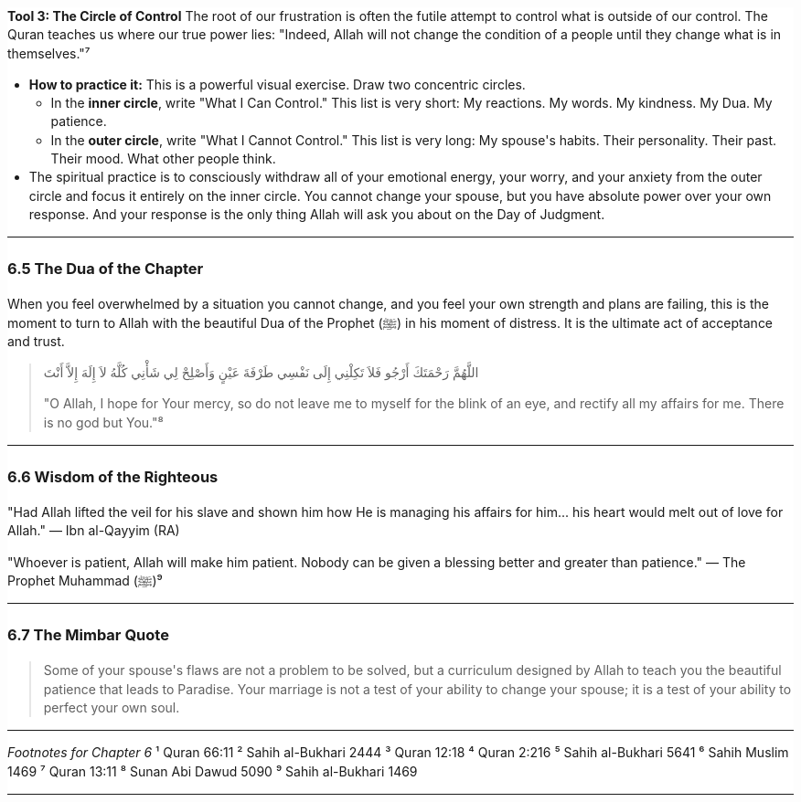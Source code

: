 **Tool 3: The Circle of Control**
The root of our frustration is often the futile attempt to control what is outside of our control. The Quran teaches us where our true power lies: "Indeed, Allah will not change the condition of a people until they change what is in themselves."⁷

*   **How to practice it:** This is a powerful visual exercise. Draw two concentric circles.
    *   In the **inner circle**, write "What I Can Control." This list is very short: My reactions. My words. My kindness. My Dua. My patience.
    *   In the **outer circle**, write "What I Cannot Control." This list is very long: My spouse's habits. Their personality. Their past. Their mood. What other people think.
*   The spiritual practice is to consciously withdraw all of your emotional energy, your worry, and your anxiety from the outer circle and focus it entirely on the inner circle. You cannot change your spouse, but you have absolute power over your own response. And your response is the only thing Allah will ask you about on the Day of Judgment.

---
### **6.5 The Dua of the Chapter**

When you feel overwhelmed by a situation you cannot change, and you feel your own strength and plans are failing, this is the moment to turn to Allah with the beautiful Dua of the Prophet (ﷺ) in his moment of distress. It is the ultimate act of acceptance and trust.

> اللَّهُمَّ رَحْمَتَكَ أَرْجُو فَلاَ تَكِلْنِي إِلَى نَفْسِي طَرْفَةَ عَيْنٍ وَأَصْلِحْ لِي شَأْنِي كُلَّهُ لاَ إِلَهَ إِلاَّ أَنْتَ
>
> "O Allah, I hope for Your mercy, so do not leave me to myself for the blink of an eye, and rectify all my affairs for me. There is no god but You."⁸

---
### **6.6 Wisdom of the Righteous**

"Had Allah lifted the veil for his slave and shown him how He is managing his affairs for him... his heart would melt out of love for Allah."
— Ibn al-Qayyim (RA)

"Whoever is patient, Allah will make him patient. Nobody can be given a blessing better and greater than patience."
— The Prophet Muhammad (ﷺ)⁹

---
### **6.7 The Mimbar Quote**

> Some of your spouse's flaws are not a problem to be solved, but a curriculum designed by Allah to teach you the beautiful patience that leads to Paradise. Your marriage is not a test of your ability to change your spouse; it is a test of your ability to perfect your own soul.

---
*Footnotes for Chapter 6*
¹ Quran 66:11
² Sahih al-Bukhari 2444
³ Quran 12:18
⁴ Quran 2:216
⁵ Sahih al-Bukhari 5641
⁶ Sahih Muslim 1469
⁷ Quran 13:11
⁸ Sunan Abi Dawud 5090
⁹ Sahih al-Bukhari 1469

---